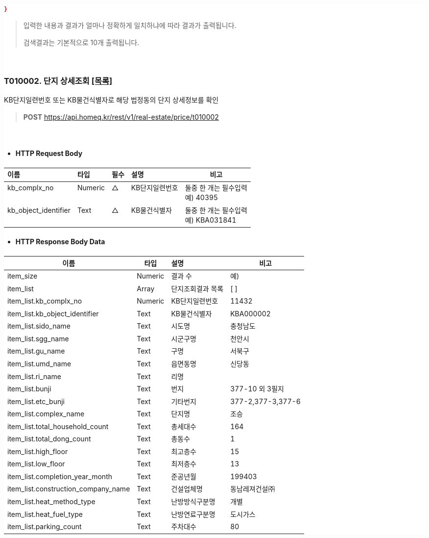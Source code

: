 ```json
}
```

> 입력한 내용과 결과가 얼마나 정확하게 일치하냐에 따라 결과가 출력됩니다.
>
> 검색결과는 기본적으로 10개 출력됩니다.



</br>

### T010002. 단지 상세조회 [[목록]](#API-목록)

KB단지일련번호 또는 KB물건식별자로 해당 법정동의 단지 상세정보를 확인

> **POST** https://api.homeq.kr/rest/v1/real-estate/price/t010002

</br>

- #### HTTP Request Body

| 이름                   | 타입      | 필수   | 설명       | 비고                              |
| :------------------- | :------ | :--- | :------- | ------------------------------- |
| kb_complx_no         | Numeric | △    | KB단지일련번호 | 둘중 한 개는 필수입력<br/>예) 40395       |
| kb_object_identifier | Text    | △    | KB물건식별자  | 둘중 한 개는 필수입력<br/>예)   KBA031841 |

- #### HTTP Response Body Data

| 이름                                  | 타입      | 설명                         | 비고                                       |
| ----------------------------------- | ------- | :------------------------- | ---------------------------------------- |
| item_size                           | Numeric | 결과 수                       | 예)                                       |
| item_list                           | Array   | 단지조회결과 목록                  | [ ]                                      |
| item_list.kb_complx_no              | Numeric | KB단지일련번호                   | 11432                                    |
| item_list.kb_object_identifier      | Text    | KB물건식별자                    | KBA000002                                |
| item_list.sido_name                 | Text    | 시도명                        | 충청남도                                     |
| item_list.sgg_name                  | Text    | 시군구명                       | 천안시                                      |
| item_list.gu_name                   | Text    | 구명                         | 서북구                                      |
| item_list.umd_name                  | Text    | 읍면동명                       | 신당동                                      |
| item_list.ri_name                   | Text    | 리명                         |                                          |
| item_list.bunji                     | Text    | 번지                         | 377-10 외 3필지                             |
| item_list.etc_bunji                 | Text    | 기타번지                       | 377-2,377-3,377-6                        |
| item_list.complex_name              | Text    | 단지명                        | 조승                                       |
| item_list.total_household_count     | Text    | 총세대수                       | 164                                      |
| item_list.total_dong_count          | Text    | 총동수                        | 1                                        |
| item_list.high_floor                | Text    | 최고층수                       | 15                                       |
| item_list.low_floor                 | Text    | 최저층수                       | 13                                       |
| item_list.completion_year_month     | Text    | 준공년월                       | 199403                                   |
| item_list.construction_company_name | Text    | 건설업체명                      | 동남레져건설㈜                                  |
| item_list.heat_method_type          | Text    | 난방방식구분명                    | 개별                                       |
| item_list.heat_fuel_type            | Text    | 난방연료구분명                    | 도시가스                                     |
| item_list.parking_count             | Text    | 주차대수                       | 80                                       |
